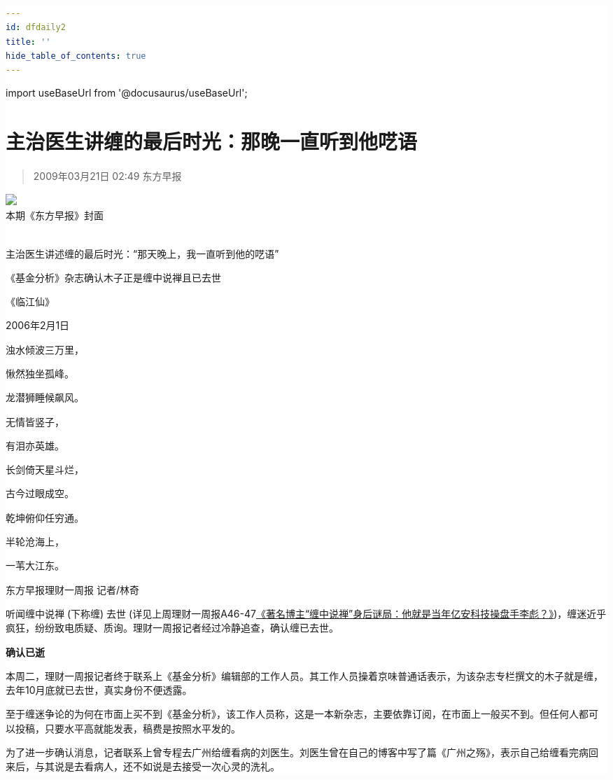 ```yaml
---
id: dfdaily2
title: ''
hide_table_of_contents: true
---
```


import useBaseUrl from '@docusaurus/useBaseUrl';

# 主治医生讲缠的最后时光：那晚一直听到他呓语

> 2009年03月21日 02:49  东方早报

<div style={{textAlign: 'center'}}>
<img src={useBaseUrl('https://gateway.ipfscdn.io/ipfs/QmXSnds2BF97yuZwYAMLwrpjQcuPcm22WGsFmBJfWFTEUM/identity/dfdaily2/cover.jpeg')} /><br/>
本期《东方早报》封面<br/><br/>
</div>

主治医生讲述缠的最后时光：“那天晚上，我一直听到他的呓语”

《基金分析》杂志确认木子正是缠中说禅且已去世

《临江仙》

2006年2月1日

浊水倾波三万里，

愀然独坐孤峰。

龙潜狮睡候飙风。

无情皆竖子，

有泪亦英雄。

长剑倚天星斗烂，

古今过眼成空。

乾坤俯仰任穷通。

半轮沧海上，

一苇大江东。

东方早报理财一周报 记者/林奇

听闻缠中说禅 (下称缠) 去世 (详见上周理财一周报A46-47[《著名博主“缠中说禅”身后谜局：他就是当年亿安科技操盘手李彪？》](dfdaily1))，缠迷近乎疯狂，纷纷致电质疑、质询。理财一周报记者经过冷静追查，确认缠已去世。

**确认已逝**

本周二，理财一周报记者终于联系上《基金分析》编辑部的工作人员。其工作人员操着京味普通话表示，为该杂志专栏撰文的木子就是缠，去年10月底就已去世，真实身份不便透露。

至于缠迷争论的为何在市面上买不到《基金分析》，该工作人员称，这是一本新杂志，主要依靠订阅，在市面上一般买不到。但任何人都可以投稿，只要水平高就能发表，稿费是按照水平发的。

为了进一步确认消息，记者联系上曾专程去广州给缠看病的刘医生。刘医生曾在自己的博客中写了篇《广州之殇》，表示自己给缠看完病回来后，与其说是去看病人，还不如说是去接受一次心灵的洗礼。
